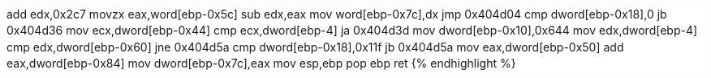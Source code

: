add edx,0x2c7
movzx eax,word[ebp-0x5c]
sub edx,eax
mov word[ebp-0x7c],dx
jmp 0x404d04
cmp dword[ebp-0x18],0
jb 0x404d36
mov ecx,dword[ebp-0x44]
cmp ecx,dword[ebp-4]
ja 0x404d3d
mov dword[ebp-0x10],0x644
mov edx,dword[ebp-4]
cmp edx,dword[ebp-0x60]
jne 0x404d5a
cmp dword[ebp-0x18],0x11f
jb 0x404d5a
mov eax,dword[ebp-0x50]
add eax,dword[ebp-0x84]
mov dword[ebp-0x7c],eax
mov esp,ebp
pop ebp
ret
{% endhighlight %}


[similar_1_ref]: /report/fcn.00404630@07c2b7c33c5e57bea41d904b6b553dfe
[similar_2_ref]: /report/fcn.004054d0@d9931aa9e2aa8f7bd7ae2f1864773c9d
[similar_3_ref]: /report/fcn.004020e0@2f226b8c6cd8e0f731b233309d01c72c
[similar_4_ref]: /report/fcn.00402cd0@fd17dad7a5809016e438b746adc04679
[similar_5_ref]: /report/fcn.005b62f4@b38ce64a273c3fc98fc78af14b8bdcc0
[virustotal_ref]: https://www.virustotal.com/gui/file/35f4022de41774409db1da3a21b83eb4